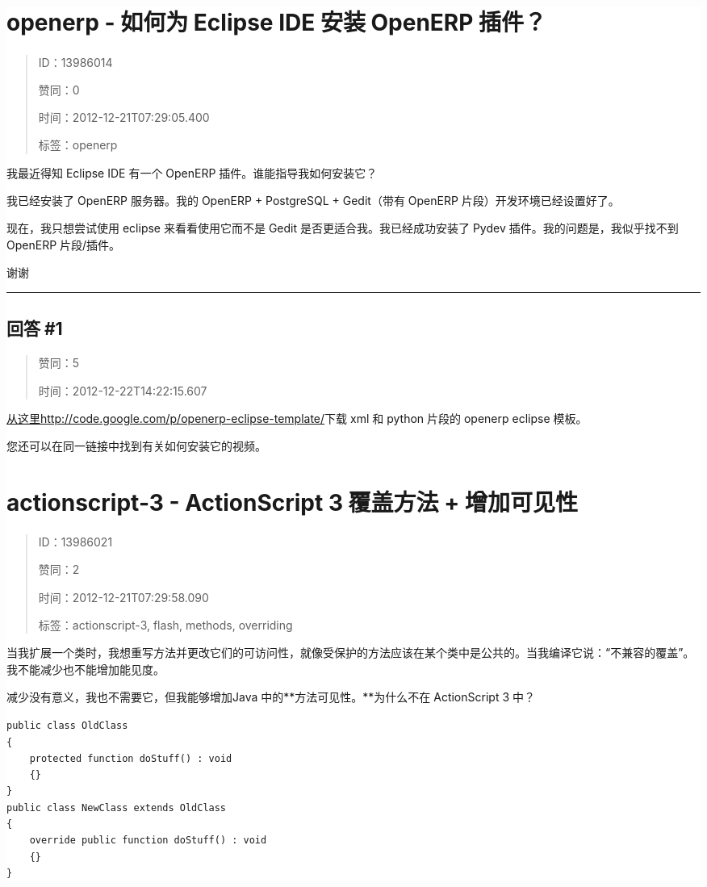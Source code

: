 # openerp - 如何为 Eclipse IDE 安装 OpenERP 插件？

> ID：13986014
> 
> 赞同：0
> 
> 时间：2012-12-21T07:29:05.400
> 
> 标签：openerp

我最近得知 Eclipse IDE 有一个 OpenERP 插件。谁能指导我如何安装它？

我已经安装了 OpenERP 服务器。我的 OpenERP + PostgreSQL + Gedit（带有 OpenERP 片段）开发环境已经设置好了。

现在，我只想尝试使用 eclipse 来看看使用它而不是 Gedit 是否更适合我。我已经成功安装了 Pydev 插件。我的问题是，我似乎找不到 OpenERP 片段/插件。

谢谢

* * *

## 回答 #1

> 赞同：5
> 
> 时间：2012-12-22T14:22:15.607

[从这里http://code.google.com/p/openerp-eclipse-template/](http://code.google.com/p/openerp-eclipse-template/)下载 xml 和 python 片段的 openerp eclipse 模板。

您还可以在同一链接中找到有关如何安装它的视频。

# actionscript-3 - ActionScript 3 覆盖方法 + 增加可见性

> ID：13986021
> 
> 赞同：2
> 
> 时间：2012-12-21T07:29:58.090
> 
> 标签：actionscript-3, flash, methods, overriding

当我扩展一个类时，我想重写方法并更改它们的可访问性，就像受保护的方法应该在某个类中是公共的。当我编译它说：“不兼容的覆盖”。我不能减少也不能增加能见度。

减少没有意义，我也不需要它，但我能够增加Java 中的**方法可见性。**为什么不在 ActionScript 3 中？

```
public class OldClass
{
    protected function doStuff() : void
    {}
}
public class NewClass extends OldClass
{
    override public function doStuff() : void
    {}
} 
```
